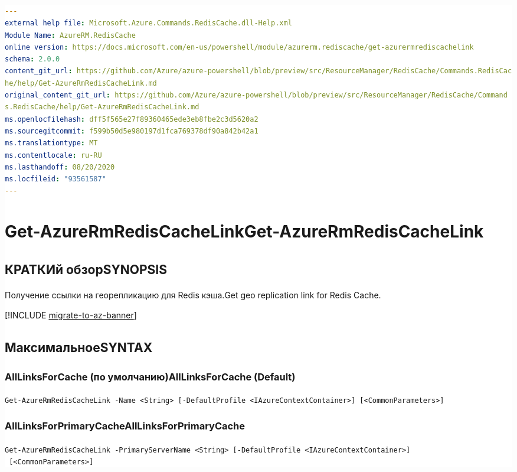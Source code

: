 ```yaml
---
external help file: Microsoft.Azure.Commands.RedisCache.dll-Help.xml
Module Name: AzureRM.RedisCache
online version: https://docs.microsoft.com/en-us/powershell/module/azurerm.rediscache/get-azurermrediscachelink
schema: 2.0.0
content_git_url: https://github.com/Azure/azure-powershell/blob/preview/src/ResourceManager/RedisCache/Commands.RedisCache/help/Get-AzureRmRedisCacheLink.md
original_content_git_url: https://github.com/Azure/azure-powershell/blob/preview/src/ResourceManager/RedisCache/Commands.RedisCache/help/Get-AzureRmRedisCacheLink.md
ms.openlocfilehash: dff5f565e27f89360465ede3eb8fbe2c3d5620a2
ms.sourcegitcommit: f599b50d5e980197d1fca769378df90a842b42a1
ms.translationtype: MT
ms.contentlocale: ru-RU
ms.lasthandoff: 08/20/2020
ms.locfileid: "93561587"
---
```

# <span data-ttu-id="99355-101">Get-AzureRmRedisCacheLink</span><span class="sxs-lookup"><span data-stu-id="99355-101">Get-AzureRmRedisCacheLink</span></span>

## <span data-ttu-id="99355-102">КРАТКИй обзор</span><span class="sxs-lookup"><span data-stu-id="99355-102">SYNOPSIS</span></span>
<span data-ttu-id="99355-103">Получение ссылки на георепликацию для Redis кэша.</span><span class="sxs-lookup"><span data-stu-id="99355-103">Get geo replication link for Redis Cache.</span></span>

[!INCLUDE [migrate-to-az-banner](../../includes/migrate-to-az-banner.md)]

## <span data-ttu-id="99355-104">Максимальное</span><span class="sxs-lookup"><span data-stu-id="99355-104">SYNTAX</span></span>

### <span data-ttu-id="99355-105">AllLinksForCache (по умолчанию)</span><span class="sxs-lookup"><span data-stu-id="99355-105">AllLinksForCache (Default)</span></span>
```
Get-AzureRmRedisCacheLink -Name <String> [-DefaultProfile <IAzureContextContainer>] [<CommonParameters>]
```

### <span data-ttu-id="99355-106">AllLinksForPrimaryCache</span><span class="sxs-lookup"><span data-stu-id="99355-106">AllLinksForPrimaryCache</span></span>
```
Get-AzureRmRedisCacheLink -PrimaryServerName <String> [-DefaultProfile <IAzureContextContainer>]
 [<CommonParameters>]
```
